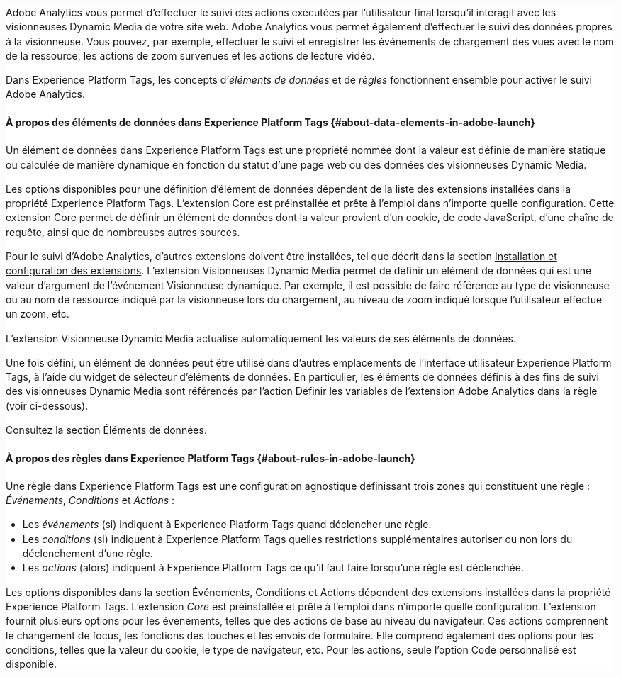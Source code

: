 Adobe Analytics vous permet d’effectuer le suivi des actions exécutées par l’utilisateur final lorsqu’il interagit avec les visionneuses Dynamic Media de votre site web. Adobe Analytics vous permet également d’effectuer le suivi des données propres à la visionneuse. Vous pouvez, par exemple, effectuer le suivi et enregistrer les événements de chargement des vues avec le nom de la ressource, les actions de zoom survenues et les actions de lecture vidéo.

Dans Experience Platform Tags, les concepts d’*éléments de données* et de *règles* fonctionnent ensemble pour activer le suivi Adobe Analytics.

#### À propos des éléments de données dans Experience Platform Tags {#about-data-elements-in-adobe-launch}

Un élément de données dans Experience Platform Tags est une propriété nommée dont la valeur est définie de manière statique ou calculée de manière dynamique en fonction du statut d’une page web ou des données des visionneuses Dynamic Media.

Les options disponibles pour une définition d’élément de données dépendent de la liste des extensions installées dans la propriété Experience Platform Tags. L’extension Core est préinstallée et prête à l’emploi dans n’importe quelle configuration. Cette extension Core permet de définir un élément de données dont la valeur provient d’un cookie, de code JavaScript, d’une chaîne de requête, ainsi que de nombreuses autres sources.

Pour le suivi d’Adobe Analytics, d’autres extensions doivent être installées, tel que décrit dans la section [Installation et configuration des extensions](#installing-and-setup-of-extensions). L’extension Visionneuses Dynamic Media permet de définir un élément de données qui est une valeur d’argument de l’événement Visionneuse dynamique. Par exemple, il est possible de faire référence au type de visionneuse ou au nom de ressource indiqué par la visionneuse lors du chargement, au niveau de zoom indiqué lorsque l’utilisateur effectue un zoom, etc.

L’extension Visionneuse Dynamic Media actualise automatiquement les valeurs de ses éléments de données.

Une fois défini, un élément de données peut être utilisé dans d’autres emplacements de l’interface utilisateur Experience Platform Tags, à l’aide du widget de sélecteur d’éléments de données. En particulier, les éléments de données définis à des fins de suivi des visionneuses Dynamic Media sont référencés par l’action Définir les variables de l’extension Adobe Analytics dans la règle (voir ci-dessous).

Consultez la section [Éléments de données](https://experienceleague.adobe.com/docs/experience-platform/tags/ui/data-elements.html?lang=fr).

#### À propos des règles dans Experience Platform Tags {#about-rules-in-adobe-launch}

Une règle dans Experience Platform Tags est une configuration agnostique définissant trois zones qui constituent une règle : *Événements*, *Conditions* et *Actions* :

* Les *événements* (si) indiquent à Experience Platform Tags quand déclencher une règle.
* Les *conditions* (si) indiquent à Experience Platform Tags quelles restrictions supplémentaires autoriser ou non lors du déclenchement d’une règle.
* Les *actions* (alors) indiquent à Experience Platform Tags ce qu’il faut faire lorsqu’une règle est déclenchée.

Les options disponibles dans la section Événements, Conditions et Actions dépendent des extensions installées dans la propriété Experience Platform Tags. L’extension *Core* est préinstallée et prête à l’emploi dans n’importe quelle configuration. L’extension fournit plusieurs options pour les événements, telles que des actions de base au niveau du navigateur. Ces actions comprennent le changement de focus, les fonctions des touches et les envois de formulaire. Elle comprend également des options pour les conditions, telles que la valeur du cookie, le type de navigateur, etc. Pour les actions, seule l’option Code personnalisé est disponible.
